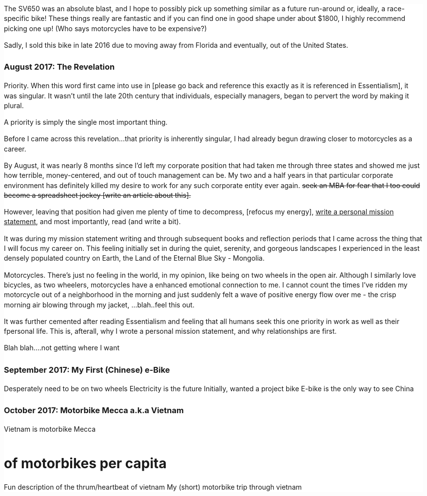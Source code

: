 The SV650 was an absolute blast, and I hope to possibly pick up something similar as a future run-around or, ideally, a race-specific bike! These things really are fantastic and if you can find one in good shape under about $1800, I highly recommend picking one up! (Who says motorcycles have to be expensive?)

Sadly, I sold this bike in late 2016 due to moving away from Florida and eventually, out of the United States.

### August 2017: The Revelation

Priority. When this word first came into use in [please go back and reference this exactly as it is referenced in Essentialism], it was singular. It wasn’t until the late 20th century that individuals, especially managers, began to pervert the word by making it plural.

A priority is simply the single most important thing.

Before I came across this revelation...that priority is inherently singular, I had already begun drawing closer to motorcycles as a career.

By August, it was nearly 8 months since I’d left my corporate position that had taken me through three states and showed me just how terrible, money-centered, and out of touch management can be. My two and a half years in that particular corporate environment has definitely killed my desire to work for any such corporate entity ever again.
~~seek an MBA for fear that I too could become a spreadsheet jockey [write an article about this].~~

However, leaving that position had given me plenty of time to decompress, [refocus my energy], [write a personal mission statement](#), and most importantly, read (and write a bit).

It was during my mission statement writing and through subsequent books and reflection periods that I came across the thing that I will focus my career on. This feeling initially set in during the quiet, serenity, and gorgeous landscapes I experienced in the least densely populated country on Earth, the Land of the Eternal Blue Sky - Mongolia.

Motorcycles. There’s just no feeling in the world, in my opinion, like being on two wheels in the open air. Although I similarly love bicycles, as two wheelers, motorcycles have a enhanced emotional connection to me. I cannot count the times I’ve ridden my motorcycle out of a neighborhood in the morning and just suddenly felt a wave of positive energy flow over me - the crisp morning air blowing through my jacket, ...blah..feel this out.

It was further cemented after reading Essentialism and feeling that all humans seek this one priority in work as well as their fpersonal life. This is, afterall, why I wrote a personal mission statement, and why relationships are first.

Blah blah….not getting where I want

### September 2017: My First (Chinese) e-Bike

Desperately need to be on two wheels
Electricity is the future
Initially, wanted a project bike
E-bike is the only way to see China

### October 2017: Motorbike Mecca a.k.a Vietnam

Vietnam is motorbike Mecca
# of motorbikes per capita
Fun description of the thrum/heartbeat of vietnam
My (short) motorbike trip through vietnam
